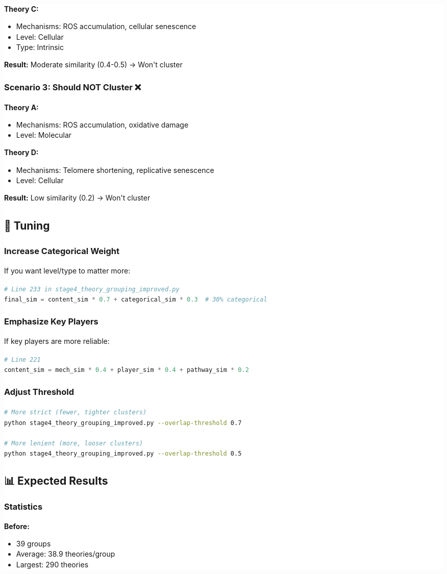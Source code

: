 **Theory C:**
- Mechanisms: ROS accumulation, cellular senescence
- Level: Cellular
- Type: Intrinsic

**Result:** Moderate similarity (0.4-0.5) → Won't cluster

### Scenario 3: Should NOT Cluster ❌

**Theory A:**
- Mechanisms: ROS accumulation, oxidative damage
- Level: Molecular

**Theory D:**
- Mechanisms: Telomere shortening, replicative senescence
- Level: Cellular

**Result:** Low similarity (0.2) → Won't cluster

## 🔧 Tuning

### Increase Categorical Weight

If you want level/type to matter more:

```python
# Line 233 in stage4_theory_grouping_improved.py
final_sim = content_sim * 0.7 + categorical_sim * 0.3  # 30% categorical
```

### Emphasize Key Players

If key players are more reliable:

```python
# Line 221
content_sim = mech_sim * 0.4 + player_sim * 0.4 + pathway_sim * 0.2
```

### Adjust Threshold

```bash
# More strict (fewer, tighter clusters)
python stage4_theory_grouping_improved.py --overlap-threshold 0.7

# More lenient (more, looser clusters)
python stage4_theory_grouping_improved.py --overlap-threshold 0.5
```

## 📊 Expected Results

### Statistics

**Before:**
- 39 groups
- Average: 38.9 theories/group
- Largest: 290 theories
